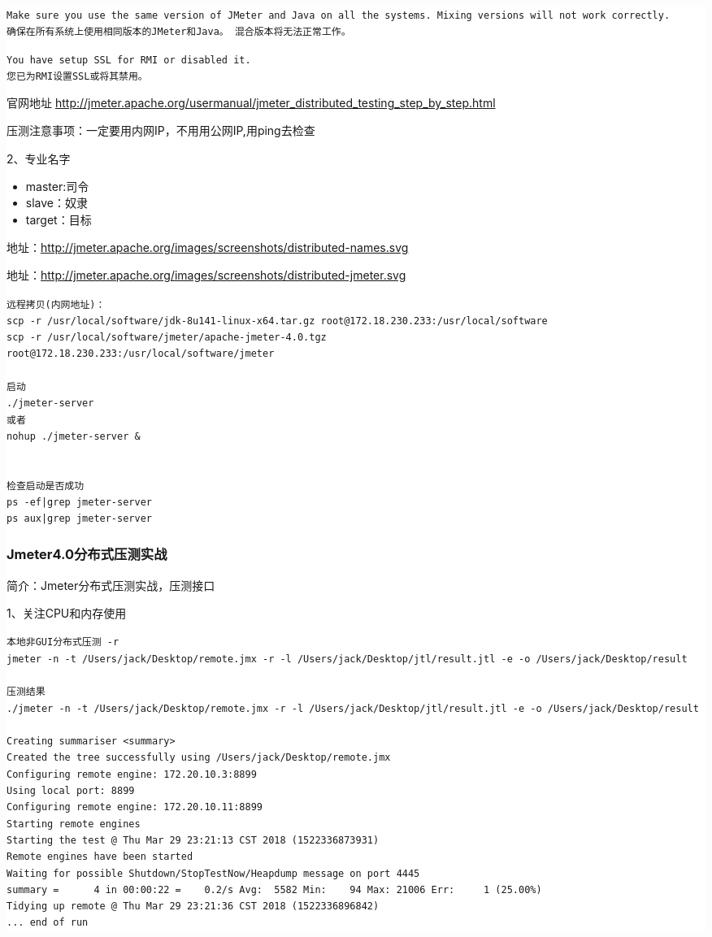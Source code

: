 ```
Make sure you use the same version of JMeter and Java on all the systems. Mixing versions will not work correctly.
确保在所有系统上使用相同版本的JMeter和Java。 混合版本将无法正常工作。
```

```
You have setup SSL for RMI or disabled it.
您已为RMI设置SSL或将其禁用。
```

官网地址 http://jmeter.apache.org/usermanual/jmeter_distributed_testing_step_by_step.html

压测注意事项：一定要用内网IP，不用用公网IP,用ping去检查

2、专业名字

- master:司令
- slave：奴隶
- target：目标

地址：http://jmeter.apache.org/images/screenshots/distributed-names.svg

地址：http://jmeter.apache.org/images/screenshots/distributed-jmeter.svg


	远程拷贝(内网地址)：	
	scp -r /usr/local/software/jdk-8u141-linux-x64.tar.gz root@172.18.230.233:/usr/local/software
	scp -r /usr/local/software/jmeter/apache-jmeter-4.0.tgz 
	root@172.18.230.233:/usr/local/software/jmeter
	
	启动 
	./jmeter-server 
	或者    
	nohup ./jmeter-server &


	检查启动是否成功
	ps -ef|grep jmeter-server
	ps aux|grep jmeter-server




### Jmeter4.0分布式压测实战

简介：Jmeter分布式压测实战，压测接口
		

1、关注CPU和内存使用

	本地非GUI分布式压测 -r 
	jmeter -n -t /Users/jack/Desktop/remote.jmx -r -l /Users/jack/Desktop/jtl/result.jtl -e -o /Users/jack/Desktop/result
	
	压测结果
	./jmeter -n -t /Users/jack/Desktop/remote.jmx -r -l /Users/jack/Desktop/jtl/result.jtl -e -o /Users/jack/Desktop/result
	
	Creating summariser <summary>
	Created the tree successfully using /Users/jack/Desktop/remote.jmx
	Configuring remote engine: 172.20.10.3:8899
	Using local port: 8899
	Configuring remote engine: 172.20.10.11:8899
	Starting remote engines
	Starting the test @ Thu Mar 29 23:21:13 CST 2018 (1522336873931)
	Remote engines have been started
	Waiting for possible Shutdown/StopTestNow/Heapdump message on port 4445
	summary =      4 in 00:00:22 =    0.2/s Avg:  5582 Min:    94 Max: 21006 Err:     1 (25.00%)
	Tidying up remote @ Thu Mar 29 23:21:36 CST 2018 (1522336896842)
	... end of run
